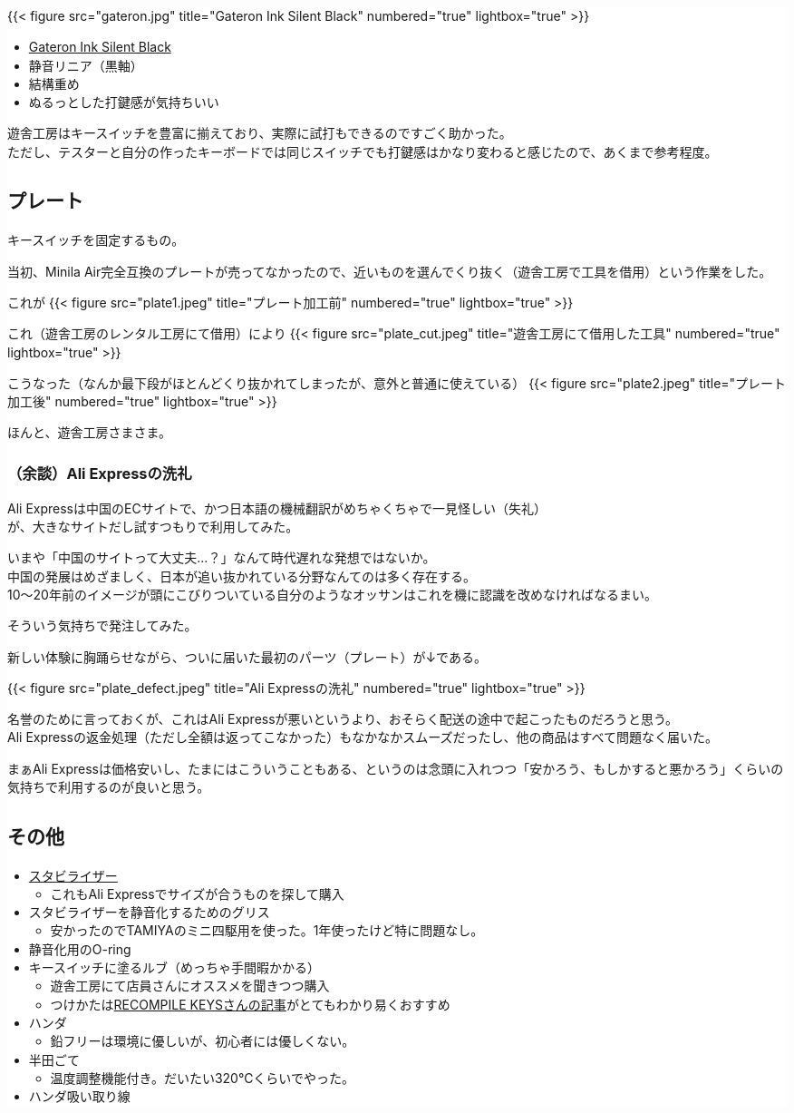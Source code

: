 {{< figure src="gateron.jpg" title="Gateron Ink Silent Black" numbered="true" lightbox="true" >}}

- [Gateron Ink Silent Black](https://yushakobo.jp/shop/gateron-ink-switches/)
- 静音リニア（黒軸）
- 結構重め
- ぬるっとした打鍵感が気持ちいい

遊舎工房はキースイッチを豊富に揃えており、実際に試打もできるのですごく助かった。  
ただし、テスターと自分の作ったキーボードでは同じスイッチでも打鍵感はかなり変わると感じたので、あくまで参考程度。

## プレート

キースイッチを固定するもの。

当初、Minila Air完全互換のプレートが売ってなかったので、近いものを選んでくり抜く（遊舎工房で工具を借用）という作業をした。

これが
{{< figure src="plate1.jpeg" title="プレート加工前" numbered="true" lightbox="true" >}}

これ（遊舎工房のレンタル工房にて借用）により
{{< figure src="plate_cut.jpeg" title="遊舎工房にて借用した工具" numbered="true" lightbox="true" >}}

こうなった（なんか最下段がほとんどくり抜かれてしまったが、意外と普通に使えている）
{{< figure src="plate2.jpeg" title="プレート加工後" numbered="true" lightbox="true" >}}

ほんと、遊舎工房さまさま。


### （余談）Ali Expressの洗礼

Ali Expressは中国のECサイトで、かつ日本語の機械翻訳がめちゃくちゃで一見怪しい（失礼）  
が、大きなサイトだし試すつもりで利用してみた。

いまや「中国のサイトって大丈夫...？」なんて時代遅れな発想ではないか。  
中国の発展はめざましく、日本が追い抜かれている分野なんてのは多く存在する。  
10〜20年前のイメージが頭にこびりついている自分のようなオッサンはこれを機に認識を改めなければなるまい。

そういう気持ちで発注してみた。

新しい体験に胸踊らせながら、ついに届いた最初のパーツ（プレート）が↓である。

{{< figure src="plate_defect.jpeg" title="Ali Expressの洗礼" numbered="true" lightbox="true" >}}

名誉のために言っておくが、これはAli Expressが悪いというより、おそらく配送の途中で起こったものだろうと思う。  
Ali Expressの返金処理（ただし全額は返ってこなかった）もなかなかスムーズだったし、他の商品はすべて問題なく届いた。

まぁAli Expressは価格安いし、たまにはこういうこともある、というのは念頭に入れつつ「安かろう、もしかすると悪かろう」くらいの気持ちで利用するのが良いと思う。


## その他

* [スタビライザー](https://ja.aliexpress.com/item/32864774665.html)
  - これもAli Expressでサイズが合うものを探して購入
* スタビライザーを静音化するためのグリス
  - 安かったのでTAMIYAのミニ四駆用を使った。1年使ったけど特に問題なし。
* 静音化用のO-ring
* キースイッチに塗るルブ（めっちゃ手間暇かかる）
  - 遊舎工房にて店員さんにオススメを聞きつつ購入
  - つけかたは[RECOMPILE KEYSさんの記事](https://keys.recompile.net/docs/keyswitch-best-practice/)がとてもわかり易くおすすめ
* ハンダ
  - 鉛フリーは環境に優しいが、初心者には優しくない。
* 半田ごて
  - 温度調整機能付き。だいたい320℃くらいでやった。
* ハンダ吸い取り線

